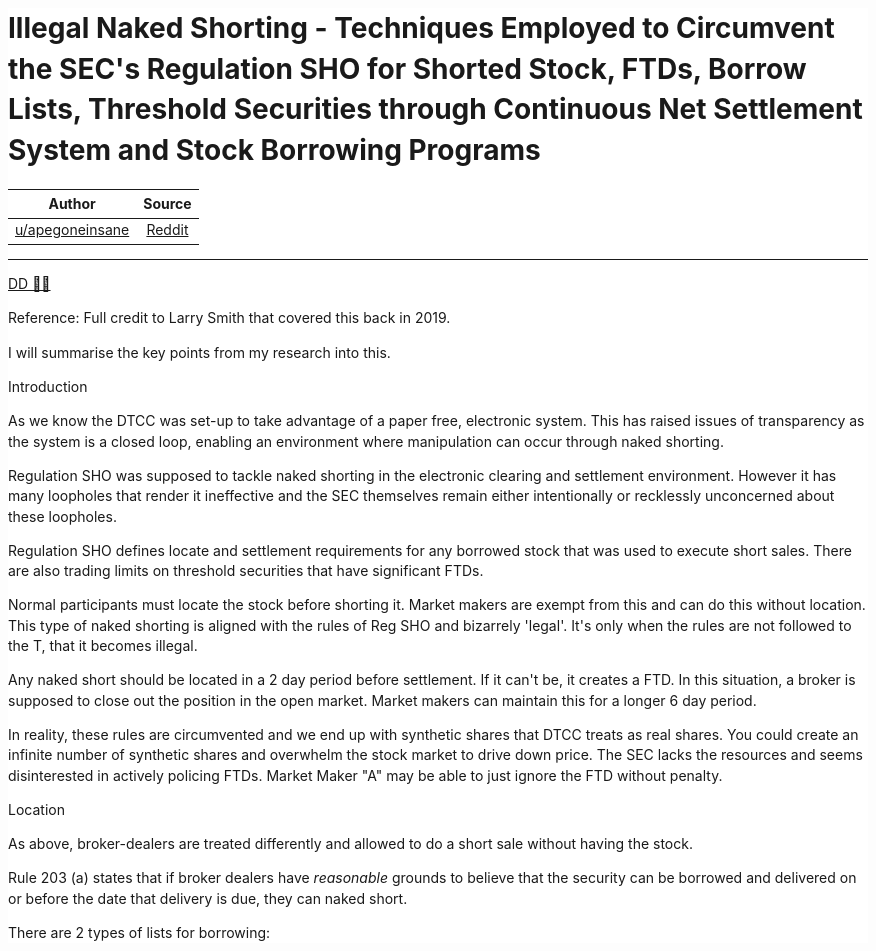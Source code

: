 Illegal Naked Shorting - Techniques Employed to Circumvent the SEC's Regulation SHO for Shorted Stock, FTDs, Borrow Lists, Threshold Securities through Continuous Net Settlement System and Stock Borrowing Programs
=====================================================================================================================================================================================================================

| Author       | Source       | 
| :-------------: |:-------------:|
|  [u/apegoneinsane](https://www.reddit.com/user/apegoneinsane/) | [Reddit](https://www.reddit.com/r/Superstonk/comments/ohivio/illegal_naked_shorting_techniques_employed_to/) | 

---


[DD 👨‍🔬](https://www.reddit.com/r/Superstonk/search?q=flair_name%3A%22DD%20%F0%9F%91%A8%E2%80%8D%F0%9F%94%AC%22&restrict_sr=1)

Reference: Full credit to Larry Smith that covered this back in 2019.

I will summarise the key points from my research into this.

Introduction

As we know the DTCC was set-up to take advantage of a paper free, electronic system. This has raised issues of transparency as the system is a closed loop, enabling an environment where manipulation can occur through naked shorting.

Regulation SHO was supposed to tackle naked shorting in the electronic clearing and settlement environment. However it has many loopholes that render it ineffective and the SEC themselves remain either intentionally or recklessly unconcerned about these loopholes.

Regulation SHO defines locate and settlement requirements for any borrowed stock that was used to execute short sales. There are also trading limits on threshold securities that have significant FTDs.

Normal participants must locate the stock before shorting it. Market makers are exempt from this and can do this without location. This type of naked shorting is aligned with the rules of Reg SHO and bizarrely 'legal'. It's only when the rules are not followed to the T, that it becomes illegal.

Any naked short should be located in a 2 day period before settlement. If it can't be, it creates a FTD. In this situation, a broker is supposed to close out the position in the open market. Market makers can maintain this for a longer 6 day period.

In reality, these rules are circumvented and we end up with synthetic shares that DTCC treats as real shares. You could create an infinite number of synthetic shares and overwhelm the stock market to drive down price. The SEC lacks the resources and seems disinterested in actively policing FTDs. Market Maker "A" may be able to just ignore the FTD without penalty.

Location

As above, broker-dealers are treated differently and allowed to do a short sale without having the stock.

Rule 203 (a) states that if broker dealers have *reasonable* grounds to believe that the security can be borrowed and delivered on or before the date that delivery is due, they can naked short.

There are 2 types of lists for borrowing:
